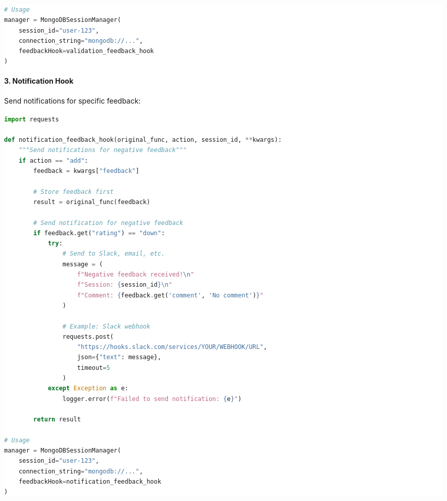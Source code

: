 ```python
# Usage
manager = MongoDBSessionManager(
    session_id="user-123",
    connection_string="mongodb://...",
    feedbackHook=validation_feedback_hook
)
```

#### 3. Notification Hook

Send notifications for specific feedback:

```python
import requests

def notification_feedback_hook(original_func, action, session_id, **kwargs):
    """Send notifications for negative feedback"""
    if action == "add":
        feedback = kwargs["feedback"]

        # Store feedback first
        result = original_func(feedback)

        # Send notification for negative feedback
        if feedback.get("rating") == "down":
            try:
                # Send to Slack, email, etc.
                message = (
                    f"Negative feedback received!\n"
                    f"Session: {session_id}\n"
                    f"Comment: {feedback.get('comment', 'No comment')}"
                )

                # Example: Slack webhook
                requests.post(
                    "https://hooks.slack.com/services/YOUR/WEBHOOK/URL",
                    json={"text": message},
                    timeout=5
                )
            except Exception as e:
                logger.error(f"Failed to send notification: {e}")

        return result

# Usage
manager = MongoDBSessionManager(
    session_id="user-123",
    connection_string="mongodb://...",
    feedbackHook=notification_feedback_hook
)
```
